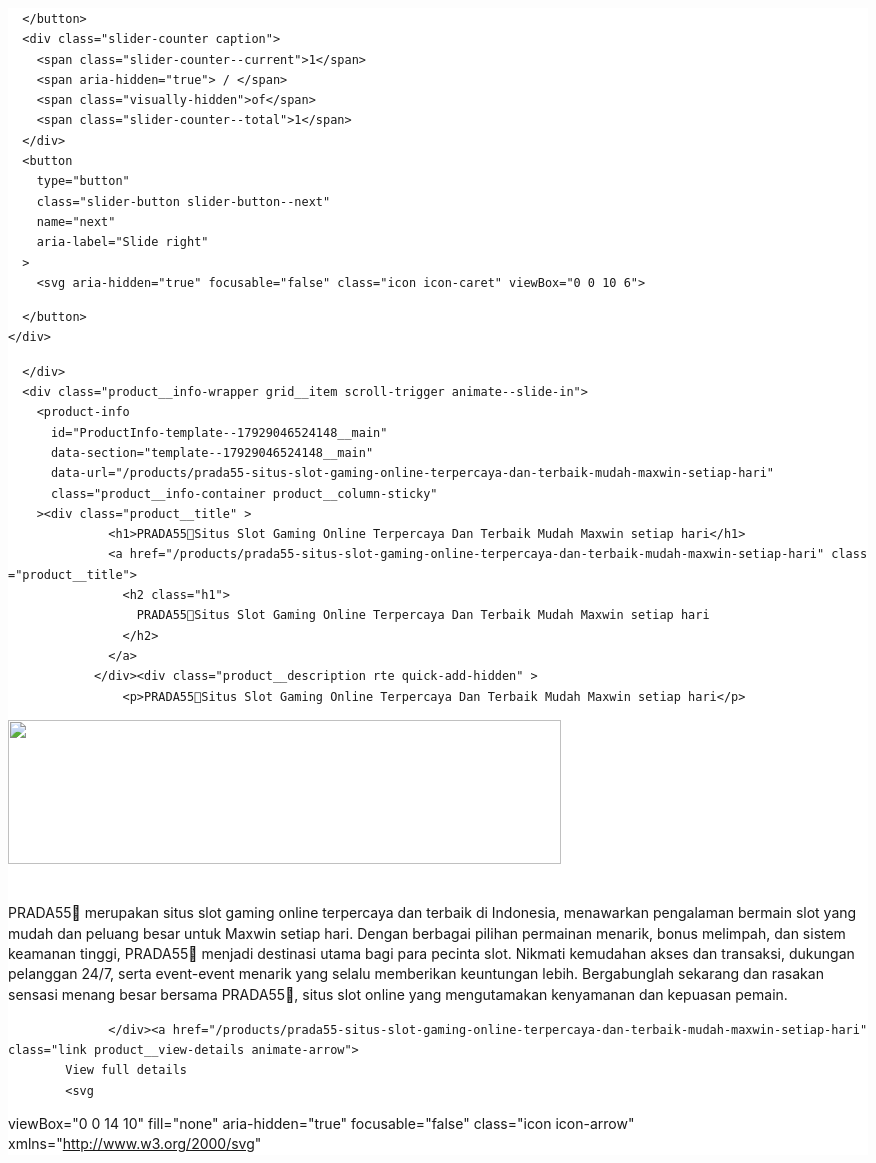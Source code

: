       </button>
      <div class="slider-counter caption">
        <span class="slider-counter--current">1</span>
        <span aria-hidden="true"> / </span>
        <span class="visually-hidden">of</span>
        <span class="slider-counter--total">1</span>
      </div>
      <button
        type="button"
        class="slider-button slider-button--next"
        name="next"
        aria-label="Slide right"
      >
        <svg aria-hidden="true" focusable="false" class="icon icon-caret" viewBox="0 0 10 6">
  <path fill-rule="evenodd" clip-rule="evenodd" d="M9.354.646a.5.5 0 00-.708 0L5 4.293 1.354.646a.5.5 0 00-.708.708l4 4a.5.5 0 00.708 0l4-4a.5.5 0 000-.708z" fill="currentColor">
</svg>

      </button>
    </div>
  </slider-component></media-gallery>

      </div>
      <div class="product__info-wrapper grid__item scroll-trigger animate--slide-in">
        <product-info
          id="ProductInfo-template--17929046524148__main"
          data-section="template--17929046524148__main"
          data-url="/products/prada55-situs-slot-gaming-online-terpercaya-dan-terbaik-mudah-maxwin-setiap-hari"
          class="product__info-container product__column-sticky"
        ><div class="product__title" >
                  <h1>PRADA55🦋Situs Slot Gaming Online Terpercaya Dan Terbaik Mudah Maxwin setiap hari</h1>
                  <a href="/products/prada55-situs-slot-gaming-online-terpercaya-dan-terbaik-mudah-maxwin-setiap-hari" class="product__title">
                    <h2 class="h1">
                      PRADA55🦋Situs Slot Gaming Online Terpercaya Dan Terbaik Mudah Maxwin setiap hari
                    </h2>
                  </a>
                </div><div class="product__description rte quick-add-hidden" >
                    <p>PRADA55🦋Situs Slot Gaming Online Terpercaya Dan Terbaik Mudah Maxwin setiap hari</p>
<p><a href="https://www.hoholah.com/links-prada55" title="Daftar"><img alt="" src="https://cdn.shopify.com/s/files/1/0703/3225/2404/files/Screenshot_7.png?v=1717162314" width="553" height="144"></a></p>
<p><br>PRADA55🦋 merupakan situs slot gaming online terpercaya dan terbaik di Indonesia, menawarkan pengalaman bermain slot yang mudah dan peluang besar untuk Maxwin setiap hari. Dengan berbagai pilihan permainan menarik, bonus melimpah, dan sistem keamanan tinggi, PRADA55🦋 menjadi destinasi utama bagi para pecinta slot. Nikmati kemudahan akses dan transaksi, dukungan pelanggan 24/7, serta event-event menarik yang selalu memberikan keuntungan lebih. Bergabunglah sekarang dan rasakan sensasi menang besar bersama PRADA55🦋, situs slot online yang mengutamakan kenyamanan dan kepuasan pemain.<br></p>

                  </div><a href="/products/prada55-situs-slot-gaming-online-terpercaya-dan-terbaik-mudah-maxwin-setiap-hari" class="link product__view-details animate-arrow">
            View full details
            <svg
  viewBox="0 0 14 10"
  fill="none"
  aria-hidden="true"
  focusable="false"
  class="icon icon-arrow"
  xmlns="http://www.w3.org/2000/svg"
>
  <path fill-rule="evenodd" clip-rule="evenodd" d="M8.537.808a.5.5 0 01.817-.162l4 4a.5.5 0 010 .708l-4 4a.5.5 0 11-.708-.708L11.793 5.5H1a.5.5 0 010-1h10.793L8.646 1.354a.5.5 0 01-.109-.546z" fill="currentColor">
</svg>

